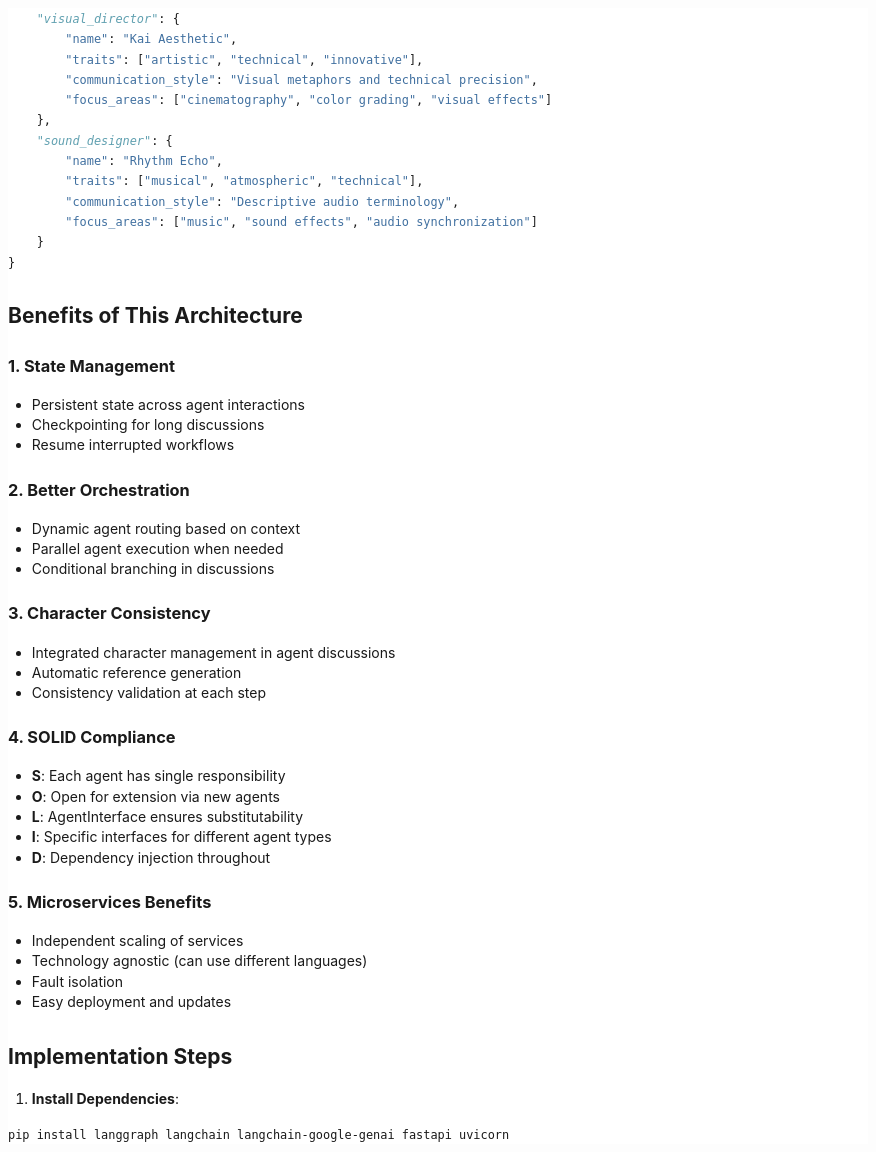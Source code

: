 ```python
    "visual_director": {
        "name": "Kai Aesthetic",
        "traits": ["artistic", "technical", "innovative"],
        "communication_style": "Visual metaphors and technical precision",
        "focus_areas": ["cinematography", "color grading", "visual effects"]
    },
    "sound_designer": {
        "name": "Rhythm Echo",
        "traits": ["musical", "atmospheric", "technical"],
        "communication_style": "Descriptive audio terminology",
        "focus_areas": ["music", "sound effects", "audio synchronization"]
    }
}
```

## Benefits of This Architecture

### 1. **State Management**
- Persistent state across agent interactions
- Checkpointing for long discussions
- Resume interrupted workflows

### 2. **Better Orchestration**
- Dynamic agent routing based on context
- Parallel agent execution when needed
- Conditional branching in discussions

### 3. **Character Consistency**
- Integrated character management in agent discussions
- Automatic reference generation
- Consistency validation at each step

### 4. **SOLID Compliance**
- **S**: Each agent has single responsibility
- **O**: Open for extension via new agents
- **L**: AgentInterface ensures substitutability
- **I**: Specific interfaces for different agent types
- **D**: Dependency injection throughout

### 5. **Microservices Benefits**
- Independent scaling of services
- Technology agnostic (can use different languages)
- Fault isolation
- Easy deployment and updates

## Implementation Steps

1. **Install Dependencies**:
```bash
pip install langgraph langchain langchain-google-genai fastapi uvicorn
```
